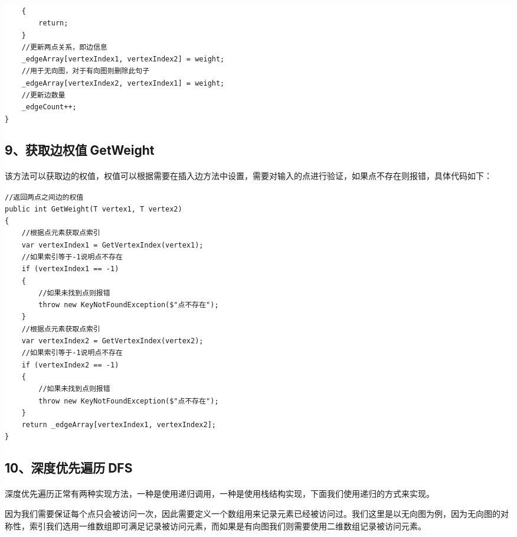 ```
    {
        return;
    }
    //更新两点关系，即边信息
    _edgeArray[vertexIndex1, vertexIndex2] = weight;
    //用于无向图，对于有向图则删除此句子
    _edgeArray[vertexIndex2, vertexIndex1] = weight;
    //更新边数量
    _edgeCount++;
}

```

## 9、获取边权值 GetWeight


该方法可以获取边的权值，权值可以根据需要在插入边方法中设置，需要对输入的点进行验证，如果点不存在则报错，具体代码如下：



```
//返回两点之间边的权值
public int GetWeight(T vertex1, T vertex2)
{
    //根据点元素获取点索引
    var vertexIndex1 = GetVertexIndex(vertex1);
    //如果索引等于-1说明点不存在
    if (vertexIndex1 == -1)
    {
        //如果未找到点则报错
        throw new KeyNotFoundException($"点不存在");
    }
    //根据点元素获取点索引
    var vertexIndex2 = GetVertexIndex(vertex2);
    //如果索引等于-1说明点不存在
    if (vertexIndex2 == -1)
    {
        //如果未找到点则报错
        throw new KeyNotFoundException($"点不存在");
    }
    return _edgeArray[vertexIndex1, vertexIndex2];
}

```

## 10、深度优先遍历 DFS


深度优先遍历正常有两种实现方法，一种是使用递归调用，一种是使用栈结构实现，下面我们使用递归的方式来实现。


因为我们需要保证每个点只会被访问一次，因此需要定义一个数组用来记录元素已经被访问过。我们这里是以无向图为例，因为无向图的对称性，索引我们选用一维数组即可满足记录被访问元素，而如果是有向图我们则需要使用二维数组记录被访问元素。
